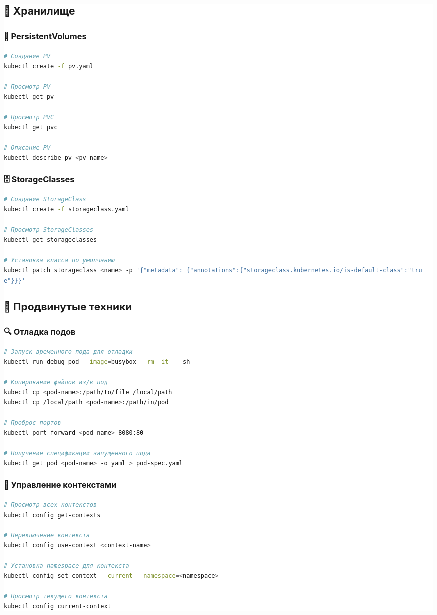 ## 💾 Хранилище

### 📁 PersistentVolumes
```bash
# Создание PV
kubectl create -f pv.yaml

# Просмотр PV
kubectl get pv

# Просмотр PVC
kubectl get pvc

# Описание PV
kubectl describe pv <pv-name>
```

### 🗄️ StorageClasses
```bash
# Создание StorageClass
kubectl create -f storageclass.yaml

# Просмотр StorageClasses
kubectl get storageclasses

# Установка класса по умолчанию
kubectl patch storageclass <name> -p '{"metadata": {"annotations":{"storageclass.kubernetes.io/is-default-class":"true"}}}'
```

## 🎯 Продвинутые техники

### 🔍 Отладка подов
```bash
# Запуск временного пода для отладки
kubectl run debug-pod --image=busybox --rm -it -- sh

# Копирование файлов из/в под
kubectl cp <pod-name>:/path/to/file /local/path
kubectl cp /local/path <pod-name>:/path/in/pod

# Проброс портов
kubectl port-forward <pod-name> 8080:80

# Получение спецификации запущенного пода
kubectl get pod <pod-name> -o yaml > pod-spec.yaml
```

### 🔧 Управление контекстами
```bash
# Просмотр всех контекстов
kubectl config get-contexts

# Переключение контекста
kubectl config use-context <context-name>

# Установка namespace для контекста
kubectl config set-context --current --namespace=<namespace>

# Просмотр текущего контекста
kubectl config current-context
```
